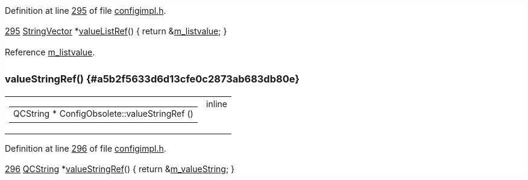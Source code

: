 </td>
</tr>
</table>
</div>
<div class="doxyMemberDoc">


<p>Definition at line <a href="/web-doxygen/docs/api/files/src/configimpl-h/#l00295">295</a> of file <a href="/web-doxygen/docs/api/files/src/configimpl-h">configimpl.h</a>.</p>

<div class="doxyProgramListing">

<div class="doxyCodeLine"><span class="doxyLineNumber"><a href="#a596ef255d6bfee502d9a164538e13742">295</a></span><span class="doxyLineContent"><span class="doxyHighlight">    <a href="/web-doxygen/docs/api/files/src/containers-h/#ac8d53003529fb2d062d614077fe6857c">StringVector</a> *<a href="#a596ef255d6bfee502d9a164538e13742">valueListRef</a>() { </span><span class="doxyHighlightKeywordFlow">return</span><span class="doxyHighlight"> &amp;<a href="#a398610d9d96559d7987684382453d04c">m_listvalue</a>; }</span></span></div>

</div>


Reference <a href="#a398610d9d96559d7987684382453d04c">m&#95;listvalue</a>.
</div>
</div>

### valueStringRef() {#a5b2f5633d6d13cfe0c2873ab683db80e}

<div class="doxyMemberItem">
<div class="doxyMemberProto">
<table class="doxyMemberLabels">
<tr class="doxyMemberLabels">
<td class="doxyMemberLabelsLeft">
<table class="doxyMemberName">
<tr>
<td class="doxyMemberName">QCString * ConfigObsolete::valueStringRef ()</td>
</tr>
</table>
</td>
<td class="doxyMemberLabelsRight">
<span class="doxyMemberLabels">
<span class="doxyMemberLabel inline">inline</span>
</span>
</td>
</tr>
</table>
</div>
<div class="doxyMemberDoc">


<p>Definition at line <a href="/web-doxygen/docs/api/files/src/configimpl-h/#l00296">296</a> of file <a href="/web-doxygen/docs/api/files/src/configimpl-h">configimpl.h</a>.</p>

<div class="doxyProgramListing">

<div class="doxyCodeLine"><span class="doxyLineNumber"><a href="#a5b2f5633d6d13cfe0c2873ab683db80e">296</a></span><span class="doxyLineContent"><span class="doxyHighlight">    <a href="/web-doxygen/docs/api/classes/qcstring">QCString</a> *<a href="#a5b2f5633d6d13cfe0c2873ab683db80e">valueStringRef</a>() { </span><span class="doxyHighlightKeywordFlow">return</span><span class="doxyHighlight"> &amp;<a href="#a434cc1f3420b4b16a9e329fcaa49e39d">m_valueString</a>; }</span></span></div>
